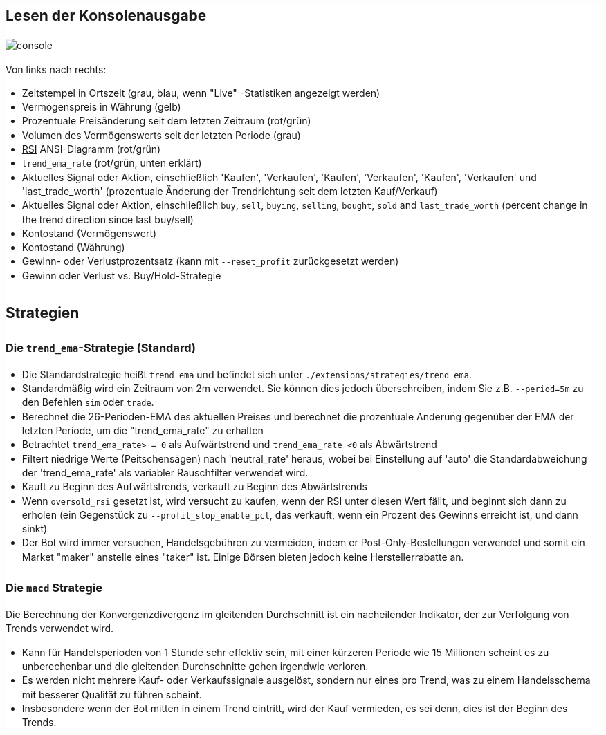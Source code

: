 
## Lesen der Konsolenausgabe

![console](https://rawgit.com/deviavir/Zenbot/master/assets/console.png)

Von links nach rechts:

- Zeitstempel in Ortszeit (grau, blau, wenn "Live" -Statistiken angezeigt werden)
- Vermögenspreis in Währung (gelb)
- Prozentuale Preisänderung seit dem letzten Zeitraum (rot/grün)
- Volumen des Vermögenswerts seit der letzten Periode (grau)
- [RSI](http://stockcharts.com/school/doku.php?id=chart_school:technical_indicators:relative_strength_index_rsi) ANSI-Diagramm (rot/grün)
- `trend_ema_rate` (rot/grün, unten erklärt)
- Aktuelles Signal oder Aktion, einschließlich 'Kaufen', 'Verkaufen', 'Kaufen', 'Verkaufen', 'Kaufen', 'Verkaufen' und 'last_trade_worth' (prozentuale Änderung der Trendrichtung seit dem letzten Kauf/Verkauf)
- Aktuelles Signal oder Aktion, einschließlich `buy`, `sell`, `buying`, `selling`, `bought`, `sold` and `last_trade_worth` (percent change in the trend direction since last buy/sell)
- Kontostand (Vermögenswert)
- Kontostand (Währung)
- Gewinn- oder Verlustprozentsatz (kann mit `--reset_profit` zurückgesetzt werden)
- Gewinn oder Verlust vs. Buy/Hold-Strategie


## Strategien

### Die `trend_ema`-Strategie (Standard)

- Die Standardstrategie heißt `trend_ema` und befindet sich unter `./extensions/strategies/trend_ema`.
- Standardmäßig wird ein Zeitraum von 2m verwendet. Sie können dies jedoch überschreiben, indem Sie z.B. `--period=5m` zu den Befehlen `sim` oder `trade`.
- Berechnet die 26-Perioden-EMA des aktuellen Preises und berechnet die prozentuale Änderung gegenüber der EMA der letzten Periode, um die "trend_ema_rate" zu erhalten
- Betrachtet `trend_ema_rate> = 0` als Aufwärtstrend und `trend_ema_rate <0` als Abwärtstrend
- Filtert niedrige Werte (Peitschensägen) nach 'neutral_rate' heraus, wobei bei Einstellung auf 'auto' die Standardabweichung der 'trend_ema_rate' als variabler Rauschfilter verwendet wird.
- Kauft zu Beginn des Aufwärtstrends, verkauft zu Beginn des Abwärtstrends
- Wenn `oversold_rsi` gesetzt ist, wird versucht zu kaufen, wenn der RSI unter diesen Wert fällt, und beginnt sich dann zu erholen (ein Gegenstück zu `--profit_stop_enable_pct`, das verkauft, wenn ein Prozent des Gewinns erreicht ist, und dann sinkt)
- Der Bot wird immer versuchen, Handelsgebühren zu vermeiden, indem er Post-Only-Bestellungen verwendet und somit ein Market "maker" anstelle eines "taker" ist. Einige Börsen bieten jedoch keine Herstellerrabatte an.

### Die `macd` Strategie

Die Berechnung der Konvergenzdivergenz im gleitenden Durchschnitt ist ein nacheilender Indikator, der zur Verfolgung von Trends verwendet wird.

- Kann für Handelsperioden von 1 Stunde sehr effektiv sein, mit einer kürzeren Periode wie 15 Millionen scheint es zu unberechenbar und die gleitenden Durchschnitte gehen irgendwie verloren.
- Es werden nicht mehrere Kauf- oder Verkaufssignale ausgelöst, sondern nur eines pro Trend, was zu einem Handelsschema mit besserer Qualität zu führen scheint.
- Insbesondere wenn der Bot mitten in einem Trend eintritt, wird der Kauf vermieden, es sei denn, dies ist der Beginn des Trends.
